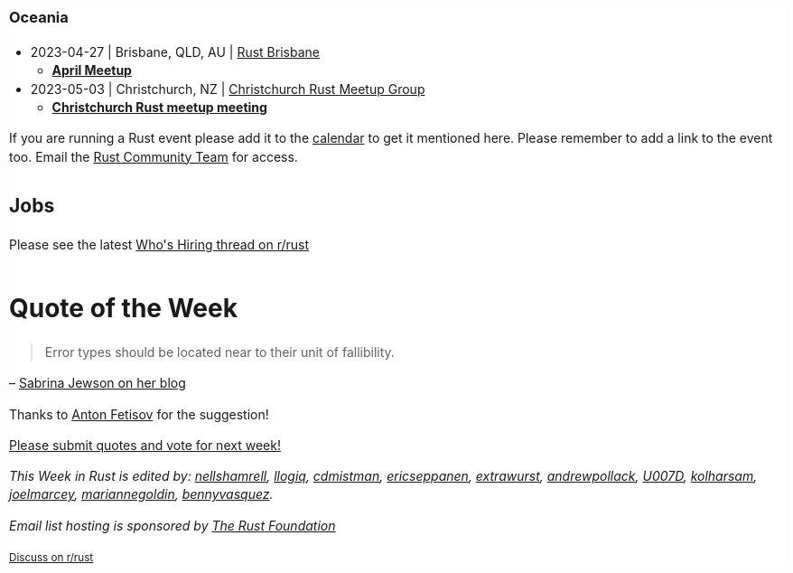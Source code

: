 ### Oceania

* 2023-04-27 | Brisbane, QLD, AU | [Rust Brisbane](https://www.meetup.com/rust-brisbane/)
    * [**April Meetup**](https://www.meetup.com/rust-brisbane/events/292965270/)
* 2023-05-03 | Christchurch, NZ | [Christchurch Rust Meetup Group](https://www.meetup.com/christchurch-rustlang-meetup-group/)
    * [**Christchurch Rust meetup meeting**](https://www.meetup.com/christchurch-rustlang-meetup-group/events/292993051/)

If you are running a Rust event please add it to the [calendar] to get
it mentioned here. Please remember to add a link to the event too.
Email the [Rust Community Team][community] for access.

[calendar]: https://www.google.com/calendar/embed?src=apd9vmbc22egenmtu5l6c5jbfc%40group.calendar.google.com
[community]: mailto:community-team@rust-lang.org

## Jobs


Please see the latest [Who's Hiring thread on r/rust](https://www.reddit.com/r/rust/comments/11naac9/official_rrust_whos_hiring_thread_for_jobseekers/)

# Quote of the Week

> Error types should be located near to their unit of fallibility.

– [Sabrina Jewson on her blog](https://sabrinajewson.org/blog/errors)

Thanks to [Anton Fetisov](https://users.rust-lang.org/t/twir-quote-of-the-week/328/1394) for the suggestion!

[Please submit quotes and vote for next week!](https://users.rust-lang.org/t/twir-quote-of-the-week/328)

*This Week in Rust is edited by: [nellshamrell](https://github.com/nellshamrell), [llogiq](https://github.com/llogiq), [cdmistman](https://github.com/cdmistman), [ericseppanen](https://github.com/ericseppanen), [extrawurst](https://github.com/extrawurst), [andrewpollack](https://github.com/andrewpollack), [U007D](https://github.com/U007D), [kolharsam](https://github.com/kolharsam), [joelmarcey](https://github.com/joelmarcey), [mariannegoldin](https://github.com/mariannegoldin), [bennyvasquez](https://github.com/bennyvasquez).*

*Email list hosting is sponsored by [The Rust Foundation](https://foundation.rust-lang.org/)*

<small>[Discuss on r/rust](https://www.reddit.com/r/rust/comments/12sgmyq/this_week_in_rust_491/)</small>


[submit_crate]: https://users.rust-lang.org/t/crate-of-the-week/2704
[guidelines]: https://users.rust-lang.org/t/twir-call-for-participation/4821
[merged]: https://github.com/search?q=is%3Apr+org%3Arust-lang+is%3Amerged+merged%3A2023-04-10..2023-04-17